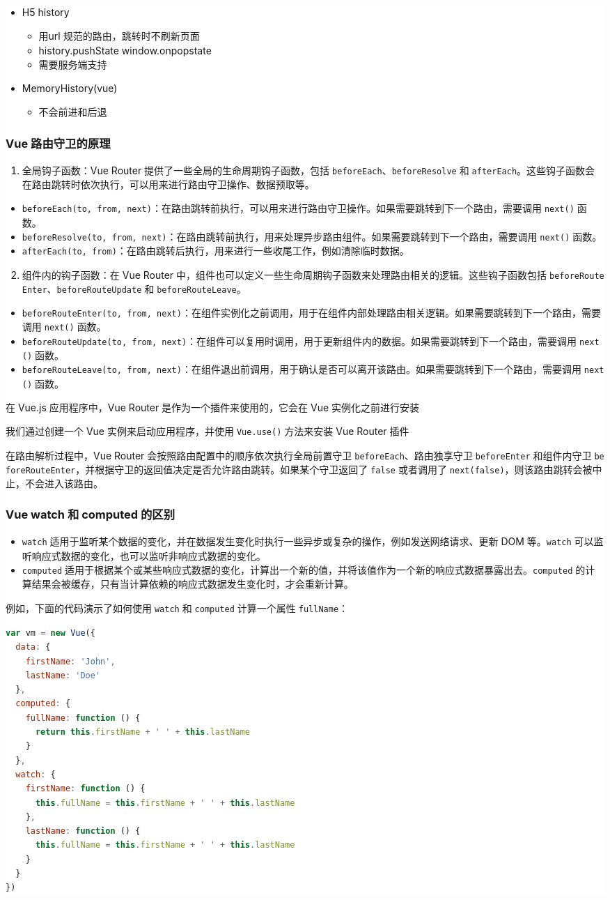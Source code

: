 - H5 history

  - 用url 规范的路由，跳转时不刷新页面
  - history.pushState window.onpopstate
  - 需要服务端支持

- MemoryHistory(vue)

  - 不会前进和后退

### Vue 路由守卫的原理

1. 全局钩子函数：Vue Router 提供了一些全局的生命周期钩子函数，包括 `beforeEach`、`beforeResolve` 和 `afterEach`。这些钩子函数会在路由跳转时依次执行，可以用来进行路由守卫操作、数据预取等。

- `beforeEach(to, from, next)`：在路由跳转前执行，可以用来进行路由守卫操作。如果需要跳转到下一个路由，需要调用 `next()` 函数。
- `beforeResolve(to, from, next)`：在路由跳转前执行，用来处理异步路由组件。如果需要跳转到下一个路由，需要调用 `next()` 函数。
- `afterEach(to, from)`：在路由跳转后执行，用来进行一些收尾工作，例如清除临时数据。

2. 组件内的钩子函数：在 Vue Router 中，组件也可以定义一些生命周期钩子函数来处理路由相关的逻辑。这些钩子函数包括 `beforeRouteEnter`、`beforeRouteUpdate` 和 `beforeRouteLeave`。

- `beforeRouteEnter(to, from, next)`：在组件实例化之前调用，用于在组件内部处理路由相关逻辑。如果需要跳转到下一个路由，需要调用 `next()` 函数。
- `beforeRouteUpdate(to, from, next)`：在组件可以复用时调用，用于更新组件内的数据。如果需要跳转到下一个路由，需要调用 `next()` 函数。
- `beforeRouteLeave(to, from, next)`：在组件退出前调用，用于确认是否可以离开该路由。如果需要跳转到下一个路由，需要调用 `next()` 函数。

在 Vue.js 应用程序中，Vue Router 是作为一个插件来使用的，它会在 Vue 实例化之前进行安装

我们通过创建一个 Vue 实例来启动应用程序，并使用 `Vue.use()` 方法来安装 Vue Router 插件

在路由解析过程中，Vue Router 会按照路由配置中的顺序依次执行全局前置守卫 `beforeEach`、路由独享守卫 `beforeEnter` 和组件内守卫 `beforeRouteEnter`，并根据守卫的返回值决定是否允许路由跳转。如果某个守卫返回了 `false` 或者调用了 `next(false)`，则该路由跳转会被中止，不会进入该路由。

### Vue watch 和 computed 的区别

- `watch` 适用于监听某个数据的变化，并在数据发生变化时执行一些异步或复杂的操作，例如发送网络请求、更新 DOM 等。`watch` 可以监听响应式数据的变化，也可以监听非响应式数据的变化。
- `computed` 适用于根据某个或某些响应式数据的变化，计算出一个新的值，并将该值作为一个新的响应式数据暴露出去。`computed` 的计算结果会被缓存，只有当计算依赖的响应式数据发生变化时，才会重新计算。

例如，下面的代码演示了如何使用 `watch` 和 `computed` 计算一个属性 `fullName`：

```js
var vm = new Vue({
  data: {
    firstName: 'John',
    lastName: 'Doe'
  },
  computed: {
    fullName: function () {
      return this.firstName + ' ' + this.lastName
    }
  },
  watch: {
    firstName: function () {
      this.fullName = this.firstName + ' ' + this.lastName
    },
    lastName: function () {
      this.fullName = this.firstName + ' ' + this.lastName
    }
  }
})
```
